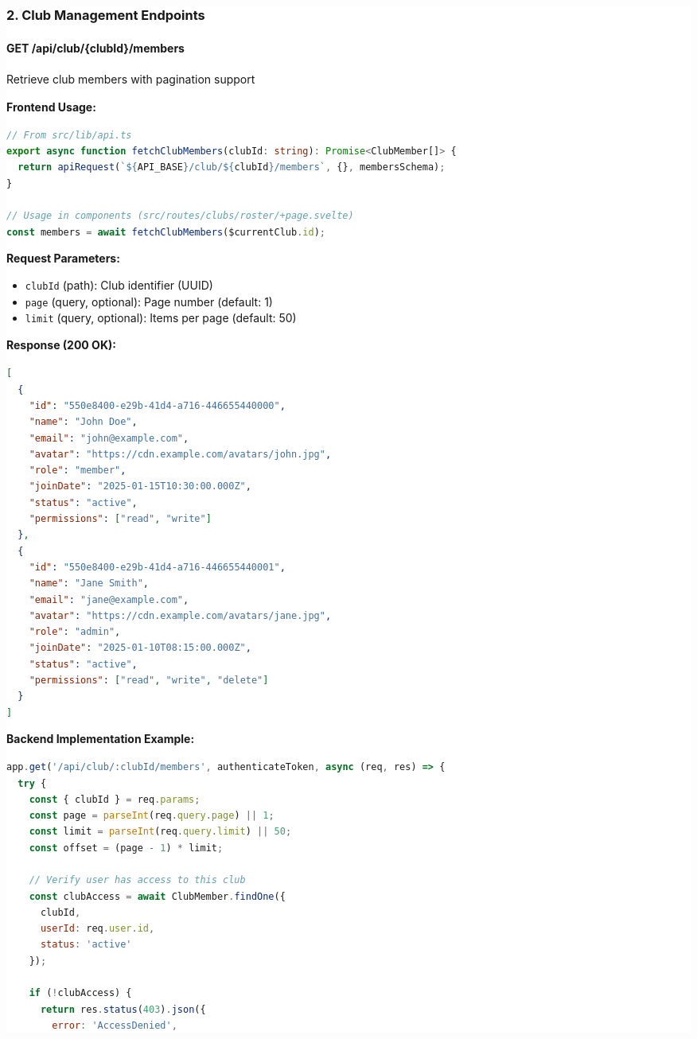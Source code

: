 ### 2. Club Management Endpoints

#### **GET /api/club/{clubId}/members**
Retrieve club members with pagination support

**Frontend Usage:**
```typescript
// From src/lib/api.ts
export async function fetchClubMembers(clubId: string): Promise<ClubMember[]> {
  return apiRequest(`${API_BASE}/club/${clubId}/members`, {}, membersSchema);
}

// Usage in components (src/routes/clubs/roster/+page.svelte)
const members = await fetchClubMembers($currentClub.id);
```

**Request Parameters:**
- `clubId` (path): Club identifier (UUID)
- `page` (query, optional): Page number (default: 1)
- `limit` (query, optional): Items per page (default: 50)

**Response (200 OK):**
```json
[
  {
    "id": "550e8400-e29b-41d4-a716-446655440000",
    "name": "John Doe",
    "email": "john@example.com",
    "avatar": "https://cdn.example.com/avatars/john.jpg",
    "role": "member",
    "joinDate": "2025-01-15T10:30:00.000Z",
    "status": "active",
    "permissions": ["read", "write"]
  },
  {
    "id": "550e8400-e29b-41d4-a716-446655440001",
    "name": "Jane Smith", 
    "email": "jane@example.com",
    "avatar": "https://cdn.example.com/avatars/jane.jpg",
    "role": "admin",
    "joinDate": "2025-01-10T08:15:00.000Z",
    "status": "active",
    "permissions": ["read", "write", "delete"]
  }
]
```

**Backend Implementation Example:**
```javascript
app.get('/api/club/:clubId/members', authenticateToken, async (req, res) => {
  try {
    const { clubId } = req.params;
    const page = parseInt(req.query.page) || 1;
    const limit = parseInt(req.query.limit) || 50;
    const offset = (page - 1) * limit;

    // Verify user has access to this club
    const clubAccess = await ClubMember.findOne({
      clubId,
      userId: req.user.id,
      status: 'active'
    });

    if (!clubAccess) {
      return res.status(403).json({
        error: 'AccessDenied',
```